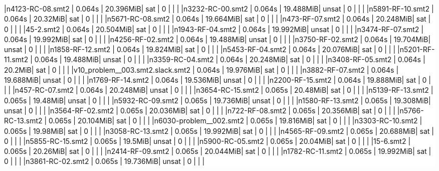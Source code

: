|n4123-RC-08.smt2                                             |    0.064s | 20.396MiB| sat | 0 |  |  |
|n3232-RC-00.smt2                                             |    0.064s | 19.488MiB| unsat | 0 |  |  |
|n5891-RF-10.smt2                                             |    0.064s | 20.32MiB| sat | 0 |  |  |
|n5671-RC-08.smt2                                             |    0.064s | 19.664MiB| sat | 0 |  |  |
|n473-RF-07.smt2                                              |    0.064s | 20.248MiB| sat | 0 |  |  |
|45-2.smt2                                                    |    0.064s | 20.504MiB| sat | 0 |  |  |
|n1943-RF-04.smt2                                             |    0.064s | 19.992MiB| unsat | 0 |  |  |
|n3474-RF-07.smt2                                             |    0.064s | 19.992MiB| sat | 0 |  |  |
|n4256-RF-02.smt2                                             |    0.064s | 19.488MiB| unsat | 0 |  |  |
|n3750-RF-02.smt2                                             |    0.064s | 19.704MiB| unsat | 0 |  |  |
|n1858-RF-12.smt2                                             |    0.064s | 19.824MiB| sat | 0 |  |  |
|n5453-RF-04.smt2                                             |    0.064s | 20.076MiB| sat | 0 |  |  |
|n5201-RF-11.smt2                                             |    0.064s | 19.488MiB| unsat | 0 |  |  |
|n3359-RC-04.smt2                                             |    0.064s | 20.248MiB| sat | 0 |  |  |
|n3408-RF-05.smt2                                             |    0.064s | 20.2MiB| sat | 0 |  |  |
|v10_problem__003.smt2.slack.smt2                             |    0.064s | 19.976MiB| sat | 0 |  |  |
|n3882-RF-07.smt2                                             |    0.064s | 19.688MiB| unsat | 0 |  |  |
|n1769-RF-14.smt2                                             |    0.064s | 19.536MiB| unsat | 0 |  |  |
|n2200-RF-15.smt2                                             |    0.064s | 19.888MiB| sat | 0 |  |  |
|n457-RC-07.smt2                                              |    0.064s | 20.248MiB| unsat | 0 |  |  |
|n3654-RC-15.smt2                                             |    0.065s | 20.48MiB| sat | 0 |  |  |
|n5139-RF-13.smt2                                             |    0.065s | 19.48MiB| unsat | 0 |  |  |
|n5932-RC-09.smt2                                             |    0.065s | 19.736MiB| unsat | 0 |  |  |
|n1580-RF-13.smt2                                             |    0.065s | 19.308MiB| unsat | 0 |  |  |
|n3564-RF-02.smt2                                             |    0.065s | 20.036MiB| sat | 0 |  |  |
|n722-RF-08.smt2                                              |    0.065s | 20.356MiB| sat | 0 |  |  |
|n5766-RC-13.smt2                                             |    0.065s | 20.104MiB| sat | 0 |  |  |
|n6030-problem__002.smt2                                      |    0.065s | 19.816MiB| sat | 0 |  |  |
|n3303-RC-10.smt2                                             |    0.065s | 19.98MiB| sat | 0 |  |  |
|n3058-RC-13.smt2                                             |    0.065s | 19.992MiB| sat | 0 |  |  |
|n4565-RF-09.smt2                                             |    0.065s | 20.688MiB| sat | 0 |  |  |
|n5855-RC-15.smt2                                             |    0.065s | 19.5MiB| unsat | 0 |  |  |
|n5900-RC-05.smt2                                             |    0.065s | 20.04MiB| sat | 0 |  |  |
|15-6.smt2                                                    |    0.065s | 20.26MiB| sat | 0 |  |  |
|n2414-RF-09.smt2                                             |    0.065s | 20.044MiB| sat | 0 |  |  |
|n1782-RC-11.smt2                                             |    0.065s | 19.992MiB| sat | 0 |  |  |
|n3861-RC-02.smt2                                             |    0.065s | 19.736MiB| unsat | 0 |  |  |